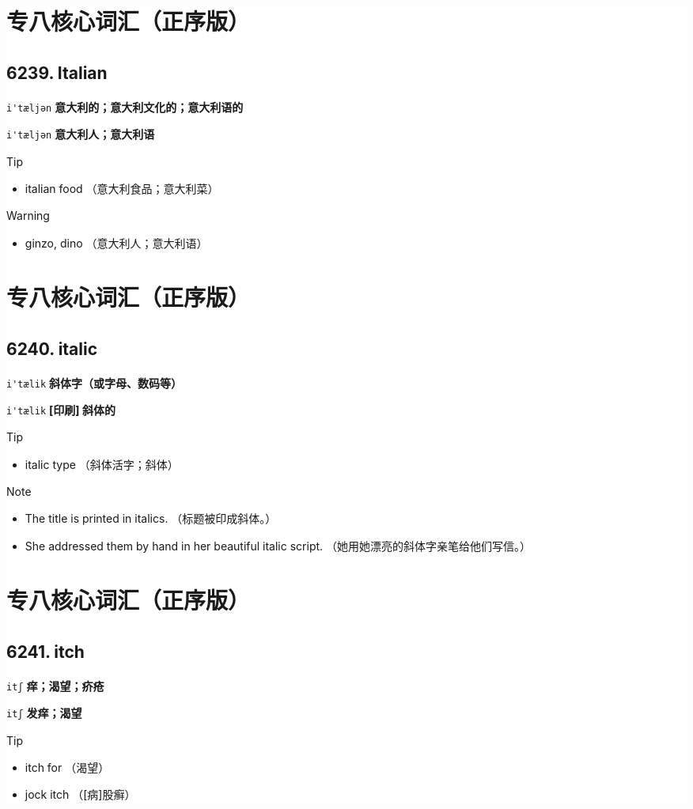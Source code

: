 # 专八核心词汇（正序版）

## 6239. Italian

`i'tæljən`  **意大利的；意大利文化的；意大利语的**

`i'tæljən`  **意大利人；意大利语**

> [!TIP]
>
> - italian food （意大利食品；意大利菜）
>

> [!WARNING]
>
> - ginzo, dino （意大利人；意大利语）
>

# 专八核心词汇（正序版）

## 6240. italic

`i'tælik`  **斜体字（或字母、数码等）**

`i'tælik`  **[印刷] 斜体的**

> [!TIP]
>
> - italic type （斜体活字；斜体）
>

> [!NOTE]
>
> - The title is printed in italics. （标题被印成斜体。）
>
> - She addressed them by hand in her beautiful italic script. （她用她漂亮的斜体字亲笔给他们写信。）
>

# 专八核心词汇（正序版）

## 6241. itch

`itʃ`  **痒；渴望；疥疮**

`itʃ`  **发痒；渴望**

> [!TIP]
>
> - itch for （渴望）
>
> - jock itch （[病]股癣）
>
